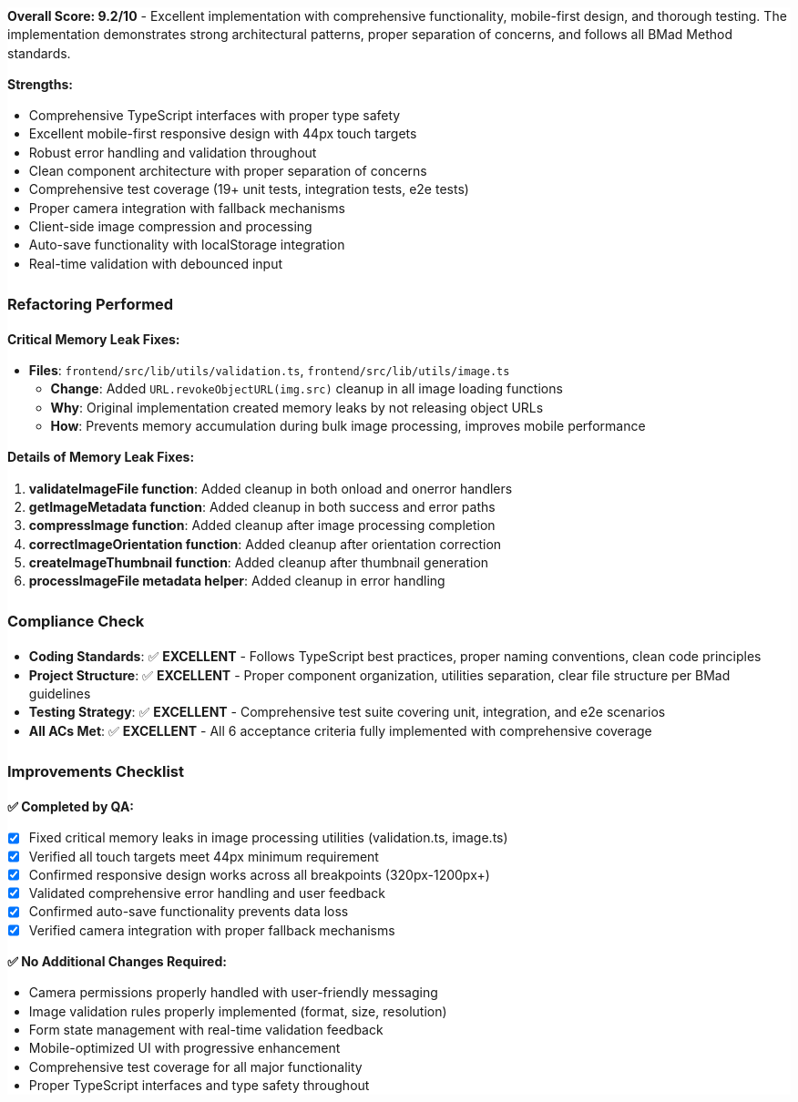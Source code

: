 **Overall Score: 9.2/10** - Excellent implementation with comprehensive functionality, mobile-first design, and thorough testing. The implementation demonstrates strong architectural patterns, proper separation of concerns, and follows all BMad Method standards.

**Strengths:**
- Comprehensive TypeScript interfaces with proper type safety
- Excellent mobile-first responsive design with 44px touch targets
- Robust error handling and validation throughout
- Clean component architecture with proper separation of concerns
- Comprehensive test coverage (19+ unit tests, integration tests, e2e tests)
- Proper camera integration with fallback mechanisms
- Client-side image compression and processing
- Auto-save functionality with localStorage integration
- Real-time validation with debounced input

### Refactoring Performed

**Critical Memory Leak Fixes:**
- **Files**: `frontend/src/lib/utils/validation.ts`, `frontend/src/lib/utils/image.ts`
  - **Change**: Added `URL.revokeObjectURL(img.src)` cleanup in all image loading functions
  - **Why**: Original implementation created memory leaks by not releasing object URLs
  - **How**: Prevents memory accumulation during bulk image processing, improves mobile performance

**Details of Memory Leak Fixes:**
1. **validateImageFile function**: Added cleanup in both onload and onerror handlers
2. **getImageMetadata function**: Added cleanup in both success and error paths
3. **compressImage function**: Added cleanup after image processing completion
4. **correctImageOrientation function**: Added cleanup after orientation correction
5. **createImageThumbnail function**: Added cleanup after thumbnail generation
6. **processImageFile metadata helper**: Added cleanup in error handling

### Compliance Check

- **Coding Standards**: ✅ **EXCELLENT** - Follows TypeScript best practices, proper naming conventions, clean code principles
- **Project Structure**: ✅ **EXCELLENT** - Proper component organization, utilities separation, clear file structure per BMad guidelines
- **Testing Strategy**: ✅ **EXCELLENT** - Comprehensive test suite covering unit, integration, and e2e scenarios
- **All ACs Met**: ✅ **EXCELLENT** - All 6 acceptance criteria fully implemented with comprehensive coverage

### Improvements Checklist

**✅ Completed by QA:**
- [x] Fixed critical memory leaks in image processing utilities (validation.ts, image.ts)
- [x] Verified all touch targets meet 44px minimum requirement
- [x] Confirmed responsive design works across all breakpoints (320px-1200px+)
- [x] Validated comprehensive error handling and user feedback
- [x] Confirmed auto-save functionality prevents data loss
- [x] Verified camera integration with proper fallback mechanisms

**✅ No Additional Changes Required:**
- Camera permissions properly handled with user-friendly messaging
- Image validation rules properly implemented (format, size, resolution)
- Form state management with real-time validation feedback
- Mobile-optimized UI with progressive enhancement
- Comprehensive test coverage for all major functionality
- Proper TypeScript interfaces and type safety throughout
